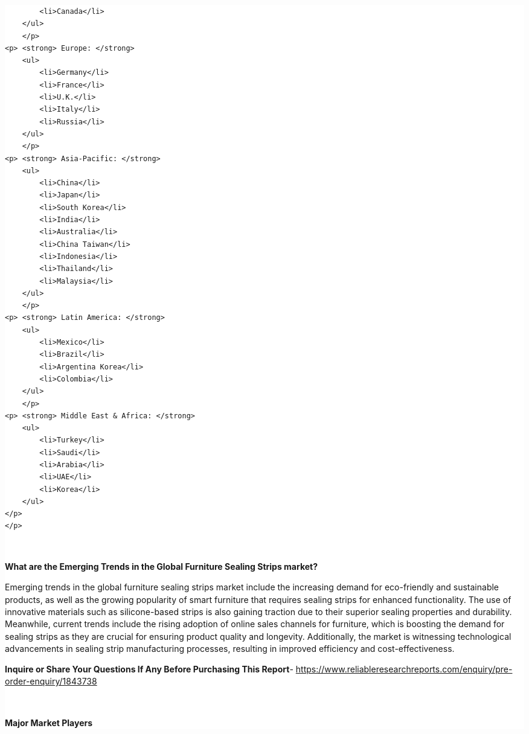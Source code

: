             <li>Canada</li>
        </ul>
        </p> 
    <p> <strong> Europe: </strong>
        <ul>
            <li>Germany</li>
            <li>France</li>
            <li>U.K.</li>
            <li>Italy</li>
            <li>Russia</li>
        </ul>
        </p> 
    <p> <strong> Asia-Pacific: </strong>
        <ul>
            <li>China</li>
            <li>Japan</li>
            <li>South Korea</li>
            <li>India</li>
            <li>Australia</li>
            <li>China Taiwan</li>
            <li>Indonesia</li>
            <li>Thailand</li>
            <li>Malaysia</li>
        </ul>
        </p> 
    <p> <strong> Latin America: </strong>
        <ul>
            <li>Mexico</li>
            <li>Brazil</li>
            <li>Argentina Korea</li>
            <li>Colombia</li>
        </ul>
        </p> 
    <p> <strong> Middle East & Africa: </strong>
        <ul>
            <li>Turkey</li>
            <li>Saudi</li>
            <li>Arabia</li>
            <li>UAE</li>
            <li>Korea</li>
        </ul>
    </p>
    </p>
<p>&nbsp;</p>
<p><strong>What are the Emerging Trends in the Global Furniture Sealing Strips market?</strong></p>
<p><p>Emerging trends in the global furniture sealing strips market include the increasing demand for eco-friendly and sustainable products, as well as the growing popularity of smart furniture that requires sealing strips for enhanced functionality. The use of innovative materials such as silicone-based strips is also gaining traction due to their superior sealing properties and durability. Meanwhile, current trends include the rising adoption of online sales channels for furniture, which is boosting the demand for sealing strips as they are crucial for ensuring product quality and longevity. Additionally, the market is witnessing technological advancements in sealing strip manufacturing processes, resulting in improved efficiency and cost-effectiveness.</p></p>
<p><strong>Inquire or Share Your Questions If Any Before Purchasing This Report</strong>- <a href="https://www.reliableresearchreports.com/enquiry/pre-order-enquiry/1843738">https://www.reliableresearchreports.com/enquiry/pre-order-enquiry/1843738</a></p>
<p>&nbsp;</p>
<p><strong>Major Market Players</strong></p>